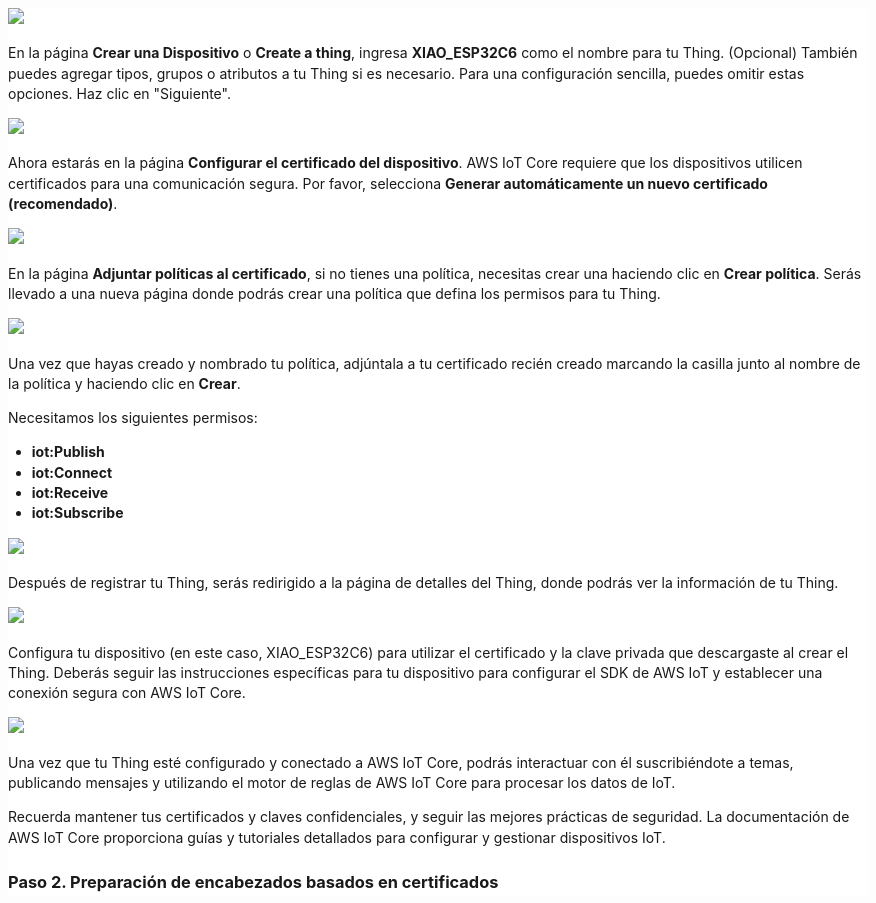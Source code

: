 <div style={{textAlign:'center'}}><img src="https://files.seeedstudio.com/wiki/xiao-esp32c6-aws/5.png" style={{width:800, height:'auto'}}/></div>

En la página **Crear una Dispositivo** o **Create a thing**, ingresa **XIAO_ESP32C6** como el nombre para tu Thing. (Opcional) También puedes agregar tipos, grupos o atributos a tu Thing si es necesario. Para una configuración sencilla, puedes omitir estas opciones. Haz clic en "Siguiente".

<div style={{textAlign:'center'}}><img src="https://files.seeedstudio.com/wiki/xiao-esp32c6-aws/6.png" style={{width:900, height:'auto'}}/></div>

Ahora estarás en la página **Configurar el certificado del dispositivo**. AWS IoT Core requiere que los dispositivos utilicen certificados para una comunicación segura. Por favor, selecciona **Generar automáticamente un nuevo certificado (recomendado)**.

<div style={{textAlign:'center'}}><img src="https://files.seeedstudio.com/wiki/xiao-esp32c6-aws/7.png" style={{width:1000, height:'auto'}}/></div>

En la página **Adjuntar políticas al certificado**, si no tienes una política, necesitas crear una haciendo clic en **Crear política**. Serás llevado a una nueva página donde podrás crear una política que defina los permisos para tu Thing.

<div style={{textAlign:'center'}}><img src="https://files.seeedstudio.com/wiki/xiao-esp32c6-aws/8.png" style={{width:1000, height:'auto'}}/></div>

Una vez que hayas creado y nombrado tu política, adjúntala a tu certificado recién creado marcando la casilla junto al nombre de la política y haciendo clic en **Crear**.

Necesitamos los siguientes permisos:
- **iot:Publish**
- **iot:Connect**
- **iot:Receive**
- **iot:Subscribe**

<div style={{textAlign:'center'}}><img src="https://files.seeedstudio.com/wiki/xiao-esp32c6-aws/9.png" style={{width:1000, height:'auto'}}/></div>


Después de registrar tu Thing, serás redirigido a la página de detalles del Thing, donde podrás ver la información de tu Thing.

<div style={{textAlign:'center'}}><img src="https://files.seeedstudio.com/wiki/xiao-esp32c6-aws/10.png" style={{width:1000, height:'auto'}}/></div>


Configura tu dispositivo (en este caso, XIAO_ESP32C6) para utilizar el certificado y la clave privada que descargaste al crear el Thing. Deberás seguir las instrucciones específicas para tu dispositivo para configurar el SDK de AWS IoT y establecer una conexión segura con AWS IoT Core.

<div style={{textAlign:'center'}}><img src="https://files.seeedstudio.com/wiki/xiao-esp32c6-aws/11.png" style={{width:600, height:'auto'}}/></div>

Una vez que tu Thing esté configurado y conectado a AWS IoT Core, podrás interactuar con él suscribiéndote a temas, publicando mensajes y utilizando el motor de reglas de AWS IoT Core para procesar los datos de IoT.

Recuerda mantener tus certificados y claves confidenciales, y seguir las mejores prácticas de seguridad. La documentación de AWS IoT Core proporciona guías y tutoriales detallados para configurar y gestionar dispositivos IoT.

### Paso 2. Preparación de encabezados basados en certificados
